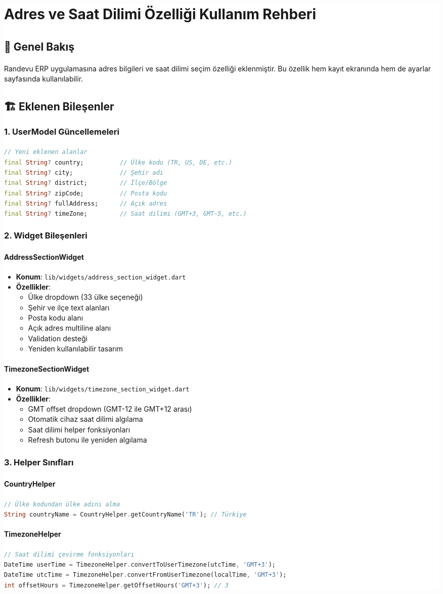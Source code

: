 # Adres ve Saat Dilimi Özelliği Kullanım Rehberi

## 📍 Genel Bakış

Randevu ERP uygulamasına adres bilgileri ve saat dilimi seçim özelliği eklenmiştir. Bu özellik hem kayıt ekranında hem de ayarlar sayfasında kullanılabilir.

## 🏗️ Eklenen Bileşenler

### 1. UserModel Güncellemeleri
```dart
// Yeni eklenen alanlar
final String? country;          // Ülke kodu (TR, US, DE, etc.)
final String? city;             // Şehir adı
final String? district;         // İlçe/Bölge
final String? zipCode;          // Posta kodu
final String? fullAddress;      // Açık adres
final String? timeZone;         // Saat dilimi (GMT+3, GMT-5, etc.)
```

### 2. Widget Bileşenleri

#### AddressSectionWidget
- **Konum**: `lib/widgets/address_section_widget.dart`
- **Özellikler**:
  - Ülke dropdown (33 ülke seçeneği)
  - Şehir ve ilçe text alanları
  - Posta kodu alanı
  - Açık adres multiline alanı
  - Validation desteği
  - Yeniden kullanılabilir tasarım

#### TimezoneSectionWidget  
- **Konum**: `lib/widgets/timezone_section_widget.dart`
- **Özellikler**:
  - GMT offset dropdown (GMT-12 ile GMT+12 arası)
  - Otomatik cihaz saat dilimi algılama
  - Saat dilimi helper fonksiyonları
  - Refresh butonu ile yeniden algılama

### 3. Helper Sınıfları

#### CountryHelper
```dart
// Ülke kodundan ülke adını alma
String countryName = CountryHelper.getCountryName('TR'); // Türkiye
```

#### TimezoneHelper
```dart
// Saat dilimi çevirme fonksiyonları
DateTime userTime = TimezoneHelper.convertToUserTimezone(utcTime, 'GMT+3');
DateTime utcTime = TimezoneHelper.convertFromUserTimezone(localTime, 'GMT+3');
int offsetHours = TimezoneHelper.getOffsetHours('GMT+3'); // 3
```
